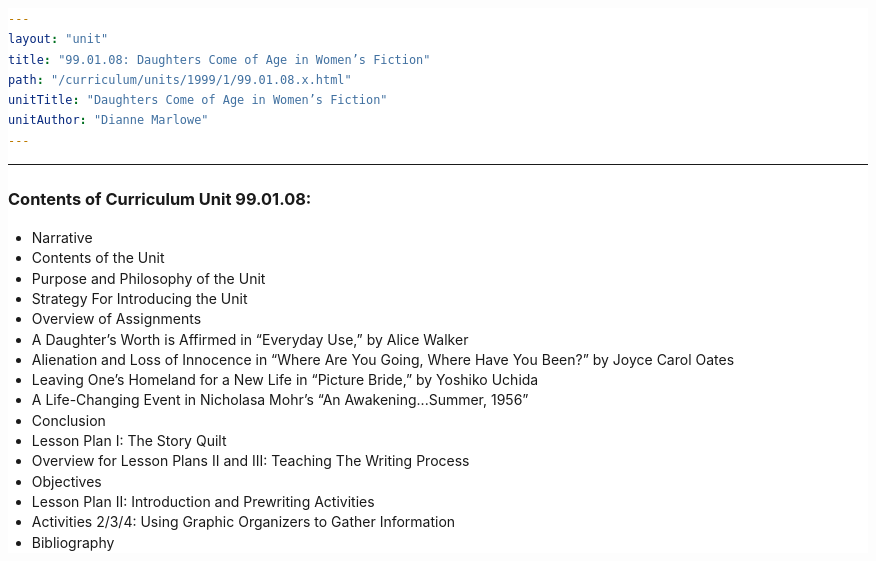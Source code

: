 ```yaml
---
layout: "unit"
title: "99.01.08: Daughters Come of Age in Women’s Fiction"
path: "/curriculum/units/1999/1/99.01.08.x.html"
unitTitle: "Daughters Come of Age in Women’s Fiction"
unitAuthor: "Dianne Marlowe"
---
```

<body>
<hr/>
<h3>
Contents of Curriculum Unit 99.01.08:
</h3>
<ul>
<li>
Narrative
</li>
<li>
Contents of the Unit
</li>
<li>
Purpose and Philosophy of the Unit
</li>
<li>
Strategy For Introducing the Unit
</li>
<li>
Overview of Assignments
</li>
<li>
A Daughter’s Worth is Affirmed in “Everyday Use,” by Alice Walker
</li>
<li>
Alienation and Loss of Innocence in “Where Are You Going, Where Have You Been?” by Joyce Carol Oates
</li>
<li>
Leaving One’s Homeland for a New Life in “Picture Bride,” by Yoshiko Uchida
</li>
<li>
A Life-Changing Event in Nicholasa Mohr’s “An Awakening...Summer, 1956”
</li>
<li>
Conclusion
</li>
<li>
Lesson Plan I:  The Story Quilt
</li>
<li>
Overview for Lesson Plans II and III:  Teaching The Writing Process
</li>
<li>
Objectives
</li>
<li>
Lesson Plan II:  Introduction and Prewriting Activities
</li>
<li>
Activities 2/3/4:  Using Graphic Organizers to Gather Information
</li>
<li>
Bibliography
